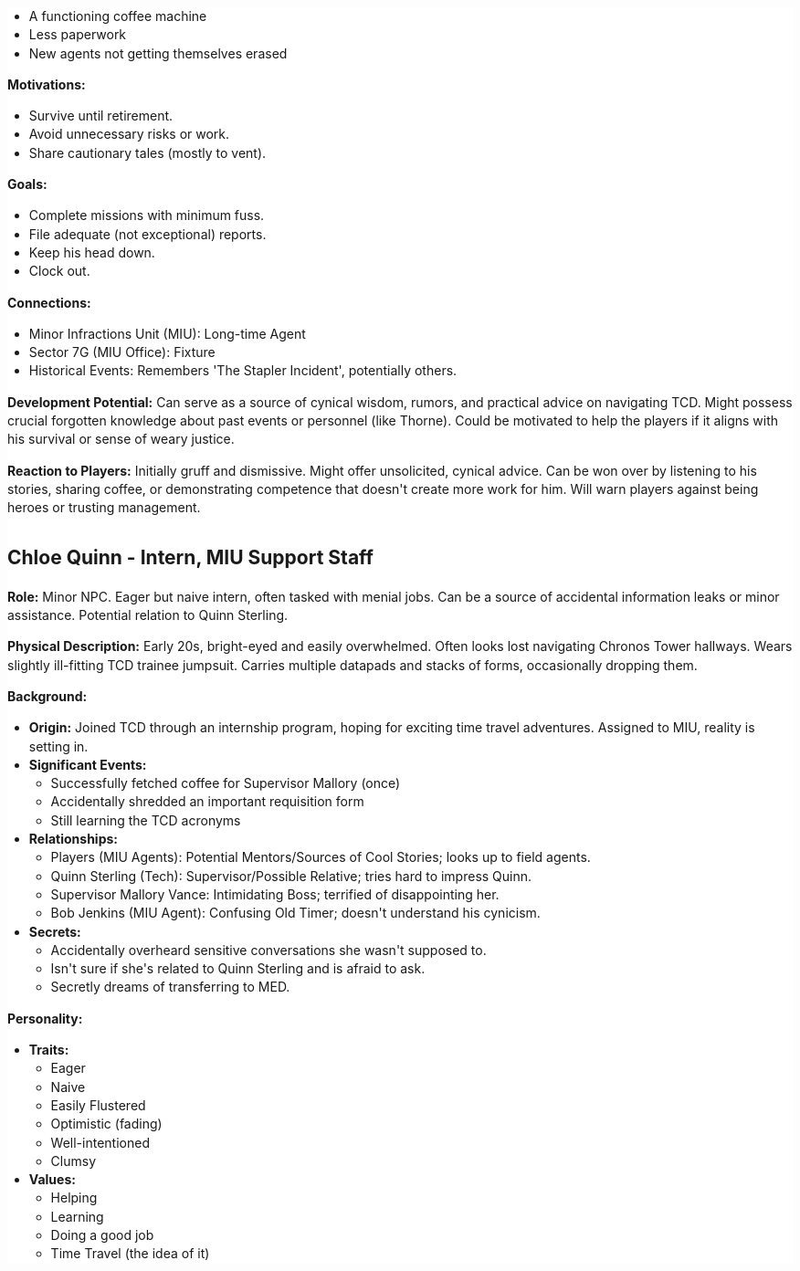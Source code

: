   - A functioning coffee machine
  - Less paperwork
  - New agents not getting themselves erased

**Motivations:**
- Survive until retirement.
- Avoid unnecessary risks or work.
- Share cautionary tales (mostly to vent).

**Goals:**
- Complete missions with minimum fuss.
- File adequate (not exceptional) reports.
- Keep his head down.
- Clock out.

**Connections:**
- Minor Infractions Unit (MIU): Long-time Agent
- Sector 7G (MIU Office): Fixture
- Historical Events: Remembers 'The Stapler Incident', potentially others.

**Development Potential:** Can serve as a source of cynical wisdom, rumors, and practical advice on navigating TCD. Might possess crucial forgotten knowledge about past events or personnel (like Thorne). Could be motivated to help the players if it aligns with his survival or sense of weary justice.

**Reaction to Players:** Initially gruff and dismissive. Might offer unsolicited, cynical advice. Can be won over by listening to his stories, sharing coffee, or demonstrating competence that doesn't create more work for him. Will warn players against being heroes or trusting management.
## Chloe Quinn - Intern, MIU Support Staff
**Role:** Minor NPC. Eager but naive intern, often tasked with menial jobs. Can be a source of accidental information leaks or minor assistance. Potential relation to Quinn Sterling.

**Physical Description:** Early 20s, bright-eyed and easily overwhelmed. Often looks lost navigating Chronos Tower hallways. Wears slightly ill-fitting TCD trainee jumpsuit. Carries multiple datapads and stacks of forms, occasionally dropping them.

**Background:**
- **Origin:** Joined TCD through an internship program, hoping for exciting time travel adventures. Assigned to MIU, reality is setting in.
- **Significant Events:**
  - Successfully fetched coffee for Supervisor Mallory (once)
  - Accidentally shredded an important requisition form
  - Still learning the TCD acronyms
- **Relationships:**
  - Players (MIU Agents): Potential Mentors/Sources of Cool Stories; looks up to field agents.
  - Quinn Sterling (Tech): Supervisor/Possible Relative; tries hard to impress Quinn.
  - Supervisor Mallory Vance: Intimidating Boss; terrified of disappointing her.
  - Bob Jenkins (MIU Agent): Confusing Old Timer; doesn't understand his cynicism.
- **Secrets:**
  - Accidentally overheard sensitive conversations she wasn't supposed to.
  - Isn't sure if she's related to Quinn Sterling and is afraid to ask.
  - Secretly dreams of transferring to MED.

**Personality:**
- **Traits:**
  - Eager
  - Naive
  - Easily Flustered
  - Optimistic (fading)
  - Well-intentioned
  - Clumsy
- **Values:**
  - Helping
  - Learning
  - Doing a good job
  - Time Travel (the idea of it)
